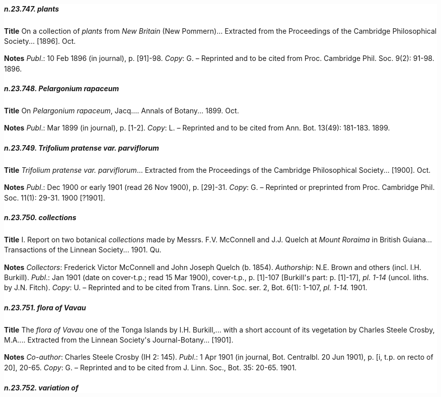 ##### n.23.747. plants

**Title**
On a collection of *plants* from *New Britain* (New Pommern)... Extracted from the Proceedings of the Cambridge Philosophical Society... \[1896\]. Oct.

**Notes**
*Publ*.: 10 Feb 1896 (in journal), p. \[91\]-98. *Copy*: G. – Reprinted and to be cited from Proc. Cambridge Phil. Soc. 9(2): 91-98. 1896.

##### n.23.748. Pelargonium rapaceum

**Title**
On *Pelargonium rapaceum*, Jacq.... Annals of Botany... 1899. Oct.

**Notes**
*Publ*.: Mar 1899 (in journal), p. \[1-2\]. *Copy*: L. – Reprinted and to be cited from Ann. Bot. 13(49): 181-183. 1899.

##### n.23.749. Trifolium pratense var. parviflorum

**Title**
*Trifolium pratense var. parviflorum*... Extracted from the Proceedings of the Cambridge Philosophical Society... \[1900\]. Oct.

**Notes**
*Publ*.: Dec 1900 or early 1901 (read 26 Nov 1900), p. \[29\]-31. *Copy*: G. – Reprinted or preprinted from Proc. Cambridge Phil. Soc. 11(1): 29-31. 1900 \[?1901\].

##### n.23.750. collections

**Title**
I. Report on two botanical *collections* made by Messrs. F.V. McConnell and J.J. Quelch at *Mount Roraima* in British Guiana... Transactions of the Linnean Society... 1901. Qu.

**Notes**
*Collectors*: Frederick Victor McConnell and John Joseph Quelch (b. 1854).
*Authorship*: N.E. Brown and others (incl. I.H. Burkill).
*Publ*.: Jan 1901 (date on cover-t.p.; read 15 Mar 1900), cover-t.p., p. \[1\]-107 \[Burkill's part: p. \[1\]-17\], *pl. 1-14* (uncol. liths. by J.N. Fitch). *Copy*: U. – Reprinted and to be cited from Trans. Linn. Soc. ser. 2, Bot. 6(1): 1-107, *pl. 1-14.* 1901.

##### n.23.751. flora of Vavau

**Title**
The *flora of Vavau* one of the Tonga Islands by I.H. Burkill,... with a short account of its vegetation by Charles Steele Crosby, M.A.... Extracted from the Linnean Society's Journal-Botany... \[1901\].

**Notes**
*Co-author*: Charles Steele Crosby (IH 2: 145).
*Publ*.: 1 Apr 1901 (in journal, Bot. Centralbl. 20 Jun 1901), p. \[i, t.p. on recto of 20\], 20-65.
*Copy*: G. – Reprinted and to be cited from J. Linn. Soc., Bot. 35: 20-65. 1901.

##### n.23.752. variation of
